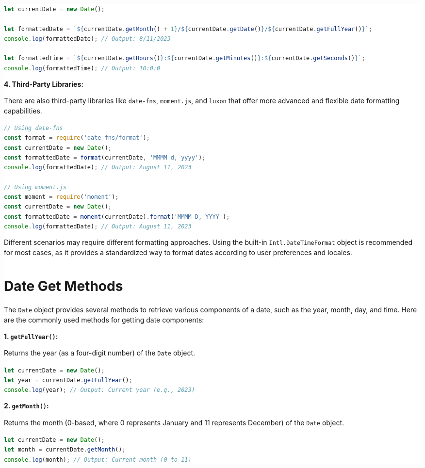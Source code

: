 ```javascript
let currentDate = new Date();

let formattedDate = `${currentDate.getMonth() + 1}/${currentDate.getDate()}/${currentDate.getFullYear()}`;
console.log(formattedDate); // Output: 8/11/2023

let formattedTime = `${currentDate.getHours()}:${currentDate.getMinutes()}:${currentDate.getSeconds()}`;
console.log(formattedTime); // Output: 10:0:0
```

**4. Third-Party Libraries:**

There are also third-party libraries like `date-fns`, `moment.js`, and `luxon` that offer more advanced and flexible date formatting capabilities.

```javascript
// Using date-fns
const format = require('date-fns/format');
const currentDate = new Date();
const formattedDate = format(currentDate, 'MMMM d, yyyy');
console.log(formattedDate); // Output: August 11, 2023

// Using moment.js
const moment = require('moment');
const currentDate = new Date();
const formattedDate = moment(currentDate).format('MMMM D, YYYY');
console.log(formattedDate); // Output: August 11, 2023
```

Different scenarios may require different formatting approaches. Using the built-in `Intl.DateTimeFormat` object is recommended for most cases, as it provides a standardized way to format dates according to user preferences and locales.

# Date Get Methods

The `Date` object provides several methods to retrieve various components of a date, such as the year, month, day, and time. Here are the commonly used methods for getting date components:

**1. `getFullYear()`:**

Returns the year (as a four-digit number) of the `Date` object.

```javascript
let currentDate = new Date();
let year = currentDate.getFullYear();
console.log(year); // Output: Current year (e.g., 2023)
```

**2. `getMonth()`:**

Returns the month (0-based, where 0 represents January and 11 represents December) of the `Date` object.

```javascript
let currentDate = new Date();
let month = currentDate.getMonth();
console.log(month); // Output: Current month (0 to 11)
```
